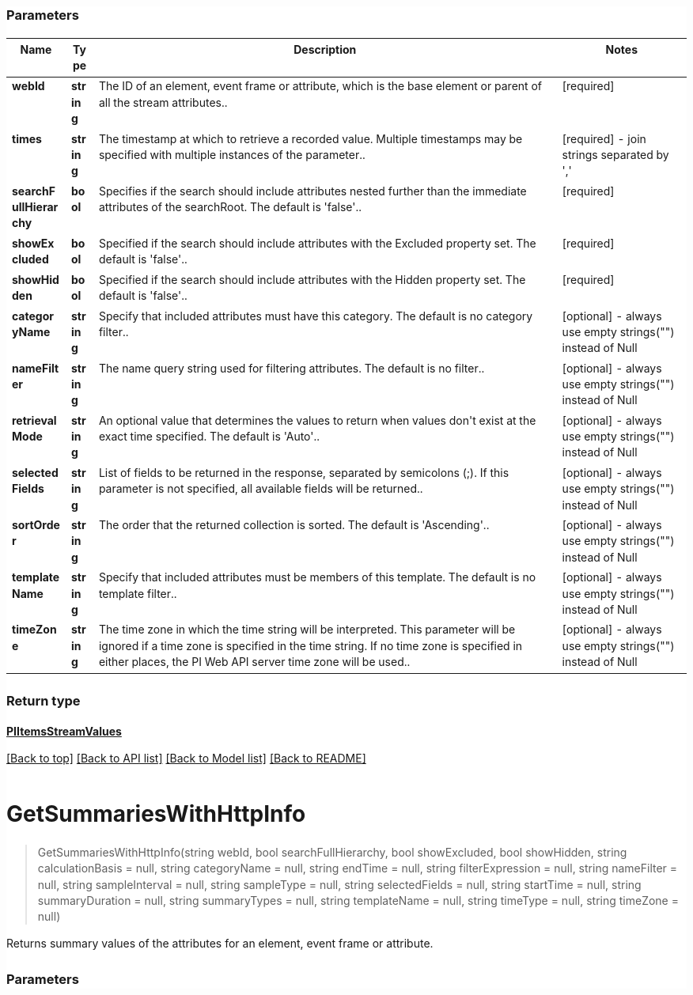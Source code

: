 ### Parameters

Name | Type | Description | Notes
------------- | ------------- | ------------- | -------------
 **webId** | **string**| The ID of an element, event frame or attribute, which is the base element or parent of all the stream attributes.. | [required]
 **times** | **string**| The timestamp at which to retrieve a recorded value. Multiple timestamps may be specified with multiple instances of the parameter.. | [required] - join strings separated by ','
 **searchFullHierarchy** | **bool**| Specifies if the search should include attributes nested further than the immediate attributes of the searchRoot. The default is 'false'.. | [required]
 **showExcluded** | **bool**| Specified if the search should include attributes with the Excluded property set. The default is 'false'.. | [required]
 **showHidden** | **bool**| Specified if the search should include attributes with the Hidden property set. The default is 'false'.. | [required]
 **categoryName** | **string**| Specify that included attributes must have this category. The default is no category filter.. | [optional] - always use empty strings("") instead of Null
 **nameFilter** | **string**| The name query string used for filtering attributes. The default is no filter.. | [optional] - always use empty strings("") instead of Null
 **retrievalMode** | **string**| An optional value that determines the values to return when values don't exist at the exact time specified. The default is 'Auto'.. | [optional] - always use empty strings("") instead of Null
 **selectedFields** | **string**| List of fields to be returned in the response, separated by semicolons (;). If this parameter is not specified, all available fields will be returned.. | [optional] - always use empty strings("") instead of Null
 **sortOrder** | **string**| The order that the returned collection is sorted. The default is 'Ascending'.. | [optional] - always use empty strings("") instead of Null
 **templateName** | **string**| Specify that included attributes must be members of this template. The default is no template filter.. | [optional] - always use empty strings("") instead of Null
 **timeZone** | **string**| The time zone in which the time string will be interpreted. This parameter will be ignored if a time zone is specified in the time string. If no time zone is specified in either places, the PI Web API server time zone will be used.. | [optional] - always use empty strings("") instead of Null


### Return type

[**PIItemsStreamValues**](../Model/PIItemsStreamValues.md)

[[Back to top]](#) [[Back to API list]](../../README.md#documentation-for-api-endpoints) [[Back to Model list]](../../README.md#documentation-for-models) [[Back to README]](../../README.md)

# **GetSummariesWithHttpInfo**
> GetSummariesWithHttpInfo(string webId, bool searchFullHierarchy, bool showExcluded, bool showHidden, string calculationBasis = null, string categoryName = null, string endTime = null, string filterExpression = null, string nameFilter = null, string sampleInterval = null, string sampleType = null, string selectedFields = null, string startTime = null, string summaryDuration = null, string summaryTypes = null, string templateName = null, string timeType = null, string timeZone = null)

Returns summary values of the attributes for an element, event frame or attribute.

### Parameters
